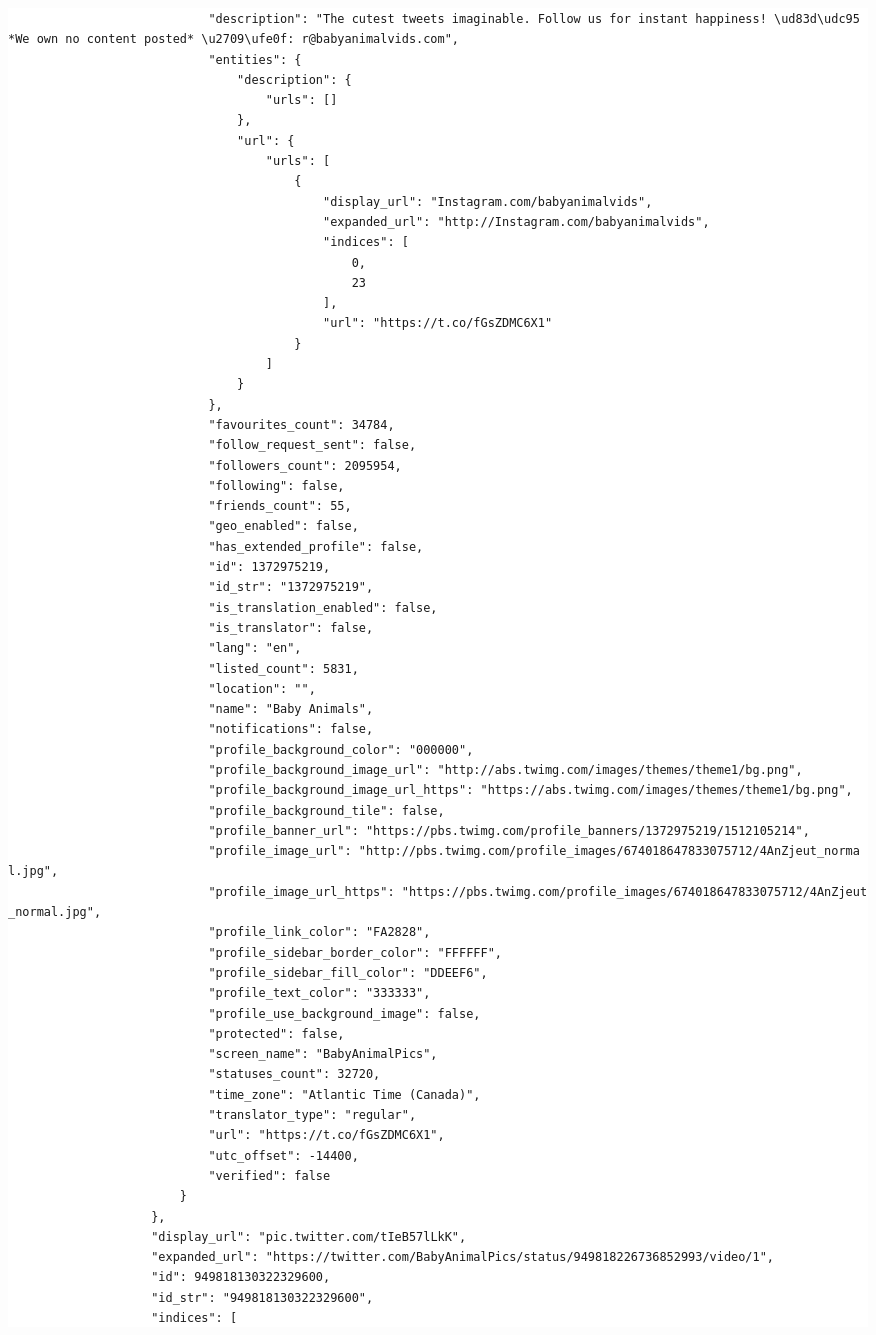                                 "description": "The cutest tweets imaginable. Follow us for instant happiness! \ud83d\udc95 *We own no content posted* \u2709\ufe0f: r@babyanimalvids.com",
                                "entities": {
                                    "description": {
                                        "urls": []
                                    },
                                    "url": {
                                        "urls": [
                                            {
                                                "display_url": "Instagram.com/babyanimalvids",
                                                "expanded_url": "http://Instagram.com/babyanimalvids",
                                                "indices": [
                                                    0,
                                                    23
                                                ],
                                                "url": "https://t.co/fGsZDMC6X1"
                                            }
                                        ]
                                    }
                                },
                                "favourites_count": 34784,
                                "follow_request_sent": false,
                                "followers_count": 2095954,
                                "following": false,
                                "friends_count": 55,
                                "geo_enabled": false,
                                "has_extended_profile": false,
                                "id": 1372975219,
                                "id_str": "1372975219",
                                "is_translation_enabled": false,
                                "is_translator": false,
                                "lang": "en",
                                "listed_count": 5831,
                                "location": "",
                                "name": "Baby Animals",
                                "notifications": false,
                                "profile_background_color": "000000",
                                "profile_background_image_url": "http://abs.twimg.com/images/themes/theme1/bg.png",
                                "profile_background_image_url_https": "https://abs.twimg.com/images/themes/theme1/bg.png",
                                "profile_background_tile": false,
                                "profile_banner_url": "https://pbs.twimg.com/profile_banners/1372975219/1512105214",
                                "profile_image_url": "http://pbs.twimg.com/profile_images/674018647833075712/4AnZjeut_normal.jpg",
                                "profile_image_url_https": "https://pbs.twimg.com/profile_images/674018647833075712/4AnZjeut_normal.jpg",
                                "profile_link_color": "FA2828",
                                "profile_sidebar_border_color": "FFFFFF",
                                "profile_sidebar_fill_color": "DDEEF6",
                                "profile_text_color": "333333",
                                "profile_use_background_image": false,
                                "protected": false,
                                "screen_name": "BabyAnimalPics",
                                "statuses_count": 32720,
                                "time_zone": "Atlantic Time (Canada)",
                                "translator_type": "regular",
                                "url": "https://t.co/fGsZDMC6X1",
                                "utc_offset": -14400,
                                "verified": false
                            }
                        },
                        "display_url": "pic.twitter.com/tIeB57lLkK",
                        "expanded_url": "https://twitter.com/BabyAnimalPics/status/949818226736852993/video/1",
                        "id": 949818130322329600,
                        "id_str": "949818130322329600",
                        "indices": [